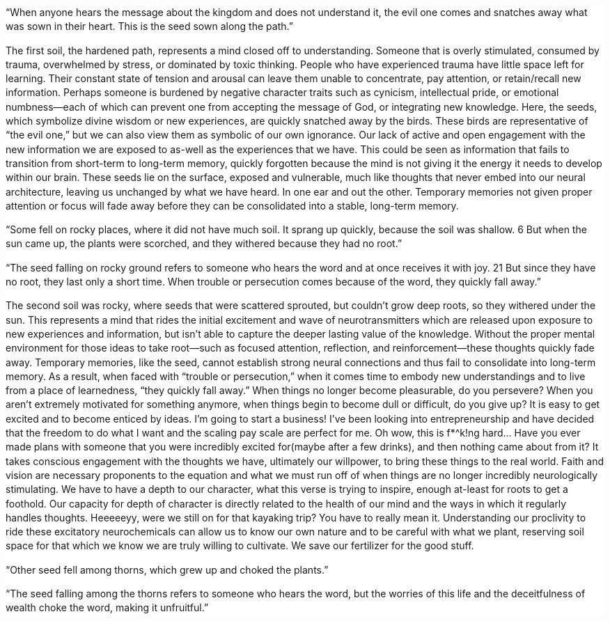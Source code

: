 “When anyone hears the message about the kingdom and does not understand it, the evil one comes and snatches away what was sown in their heart. This is the seed sown along the path.”

The first soil, the hardened path, represents a mind closed off to understanding. Someone that is overly stimulated, consumed by trauma, overwhelmed by stress, or dominated by toxic thinking. People who have experienced trauma have little space left for learning. Their constant state of tension and arousal can leave them unable to concentrate, pay attention, or retain/recall new information. Perhaps someone is burdened by negative character traits such as cynicism, intellectual pride, or emotional numbness—each of which can prevent one from accepting the message of God, or integrating new knowledge. Here, the seeds, which symbolize divine wisdom or new experiences, are quickly snatched away by the birds. These birds are representative of “the evil one,” but we can also view them as symbolic of our own ignorance. Our lack of active and open engagement with the new information we are exposed to as-well as the experiences that we have. This could be seen as information that fails to transition from short-term to long-term memory, quickly forgotten because the mind is not giving it the energy it needs to develop within our brain. These seeds lie on the surface, exposed and vulnerable, much like thoughts that never embed into our neural architecture, leaving us unchanged by what we have heard. In one ear and out the other. Temporary memories not given proper attention or focus will fade away before they can be consolidated into a stable, long-term memory.

“Some fell on rocky places, where it did not have much soil. It sprang up quickly, because the soil was shallow. 6 But when the sun came up, the plants were scorched, and they withered because they had no root.”

“The seed falling on rocky ground refers to someone who hears the word and at once receives it with joy. 21 But since they have no root, they last only a short time. When trouble or persecution comes because of the word, they quickly fall away.”

The second soil was rocky, where seeds that were scattered sprouted, but couldn’t grow deep roots, so they withered under the sun. This represents a mind that rides the initial excitement and wave of neurotransmitters which are released upon exposure to new experiences and information, but isn’t able to capture the deeper lasting value of the knowledge. Without the proper mental environment for those ideas to take root—such as focused attention, reflection, and reinforcement—these thoughts quickly fade away. Temporary memories, like the seed, cannot establish strong neural connections and thus fail to consolidate into long-term memory. As a result, when faced with “trouble or persecution,” when it comes time to embody new understandings and to live from a place of learnedness, “they quickly fall away.” When things no longer become pleasurable, do you persevere? When you aren’t extremely motivated for something anymore, when things begin to become dull or difficult, do you give up? It is easy to get excited and to become enticed by ideas. I’m going to start a business! I’ve been looking into entrepreneurship and have decided that the freedom to do what I want and the scaling pay scale are perfect for me. Oh wow, this is f*^k!ng hard… Have you ever made plans with someone that you were incredibly excited for(maybe after a few drinks), and then nothing came about from it? It takes conscious engagement with the thoughts we have, ultimately our willpower, to bring these things to the real world. Faith and vision are necessary proponents to the equation and what we must run off of when things are no longer incredibly neurologically stimulating. We have to have a depth to our character, what this verse is trying to inspire, enough at-least for roots to get a foothold. Our capacity for depth of character is directly related to the health of our mind and the ways in which it regularly handles thoughts. Heeeeeyy, were we still on for that kayaking trip? You have to really mean it. Understanding our proclivity to ride these excitatory neurochemicals can allow us to know our own nature and to be careful with what we plant, reserving soil space for that which we know we are truly willing to cultivate. We save our fertilizer for the good stuff.

“Other seed fell among thorns, which grew up and choked the plants.”

“The seed falling among the thorns refers to someone who hears the word, but the worries of this life and the deceitfulness of wealth choke the word, making it unfruitful.”
